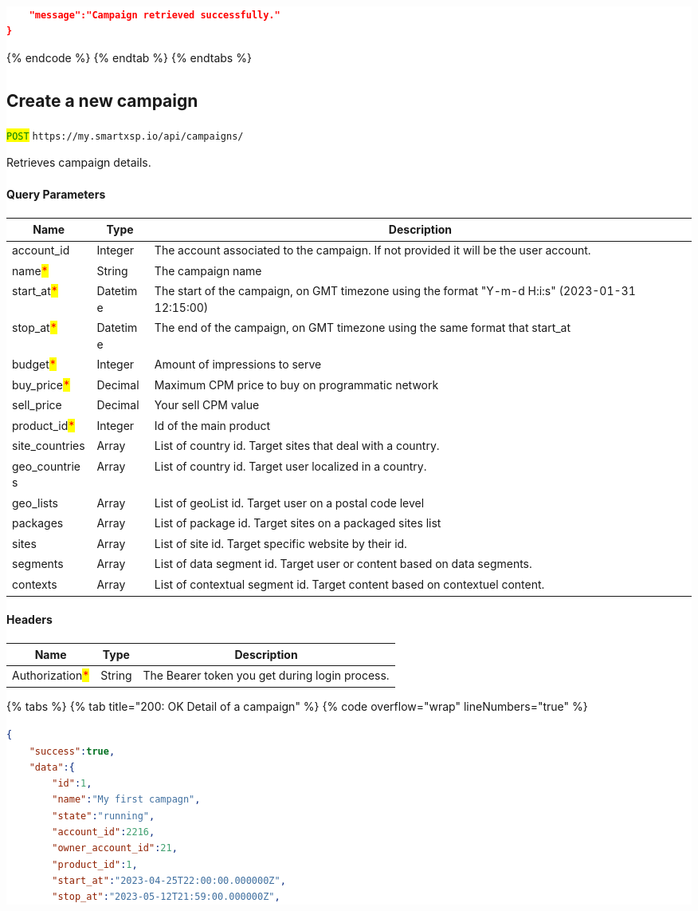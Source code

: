 ```json
    "message":"Campaign retrieved successfully."
}
```
{% endcode %}
{% endtab %}
{% endtabs %}

## Create a new campaign

<mark style="color:green;">`POST`</mark> `https://my.smartxsp.io/api/campaigns/`

Retrieves campaign details.

#### Query Parameters

| Name                                          | Type     | Description                                                                                     |
| --------------------------------------------- | -------- | ----------------------------------------------------------------------------------------------- |
| account\_id                                   | Integer  | The account associated to the campaign. If not provided it will be the user account.            |
| name<mark style="color:red;">\*</mark>        | String   | The campaign name                                                                               |
| start\_at<mark style="color:red;">\*</mark>   | Datetime | The start of the campaign, on GMT timezone using the format "Y-m-d H:i:s" (2023-01-31 12:15:00) |
| stop\_at<mark style="color:red;">\*</mark>    | Datetime | The end of the campaign, on GMT timezone using the same format that start\_at                   |
| budget<mark style="color:red;">\*</mark>      | Integer  | Amount of impressions to serve                                                                  |
| buy\_price<mark style="color:red;">\*</mark>  | Decimal  | Maximum CPM price to buy on programmatic network                                                |
| sell\_price                                   | Decimal  | Your sell CPM value                                                                             |
| product\_id<mark style="color:red;">\*</mark> | Integer  | Id of the main product                                                                          |
| site\_countries                               | Array    | List of country id. Target sites that deal with a country.                                      |
| geo\_countries                                | Array    | List of country id. Target user localized in a country.                                         |
| geo\_lists                                    | Array    | List of geoList id. Target user on a postal code level                                          |
| packages                                      | Array    | List of package id. Target sites on a packaged sites list                                       |
| sites                                         | Array    | List of site id. Target specific website by their id.                                           |
| segments                                      | Array    | List of data segment id. Target user or content based on data segments.                         |
| contexts                                      | Array    | List of contextual segment id. Target content based on contextuel content.                      |

#### Headers

| Name                                            | Type   | Description                                    |
| ----------------------------------------------- | ------ | ---------------------------------------------- |
| Authorization<mark style="color:red;">\*</mark> | String | The Bearer token you get during login process. |

{% tabs %}
{% tab title="200: OK Detail of a campaign" %}
{% code overflow="wrap" lineNumbers="true" %}
```json
{
    "success":true,
    "data":{
        "id":1,
        "name":"My first campagn",
        "state":"running",
        "account_id":2216,
        "owner_account_id":21,
        "product_id":1,
        "start_at":"2023-04-25T22:00:00.000000Z",
        "stop_at":"2023-05-12T21:59:00.000000Z",
```